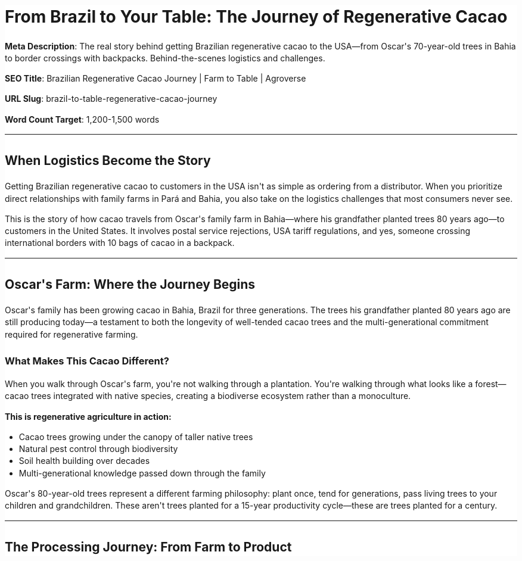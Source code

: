 # From Brazil to Your Table: The Journey of Regenerative Cacao

**Meta Description**: The real story behind getting Brazilian regenerative cacao to the USA—from Oscar's 70-year-old trees in Bahia to border crossings with backpacks. Behind-the-scenes logistics and challenges.

**SEO Title**: Brazilian Regenerative Cacao Journey | Farm to Table | Agroverse

**URL Slug**: brazil-to-table-regenerative-cacao-journey

**Word Count Target**: 1,200-1,500 words

---

## When Logistics Become the Story

Getting Brazilian regenerative cacao to customers in the USA isn't as simple as ordering from a distributor. When you prioritize direct relationships with family farms in Pará and Bahia, you also take on the logistics challenges that most consumers never see.

This is the story of how cacao travels from Oscar's family farm in Bahia—where his grandfather planted trees 80 years ago—to customers in the United States. It involves postal service rejections, USA tariff regulations, and yes, someone crossing international borders with 10 bags of cacao in a backpack.

---

## Oscar's Farm: Where the Journey Begins

Oscar's family has been growing cacao in Bahia, Brazil for three generations. The trees his grandfather planted 80 years ago are still producing today—a testament to both the longevity of well-tended cacao trees and the multi-generational commitment required for regenerative farming.

### What Makes This Cacao Different?

When you walk through Oscar's farm, you're not walking through a plantation. You're walking through what looks like a forest—cacao trees integrated with native species, creating a biodiverse ecosystem rather than a monoculture.

**This is regenerative agriculture in action:**
- Cacao trees growing under the canopy of taller native trees
- Natural pest control through biodiversity
- Soil health building over decades
- Multi-generational knowledge passed down through the family

Oscar's 80-year-old trees represent a different farming philosophy: plant once, tend for generations, pass living trees to your children and grandchildren. These aren't trees planted for a 15-year productivity cycle—these are trees planted for a century.

---

## The Processing Journey: From Farm to Product
